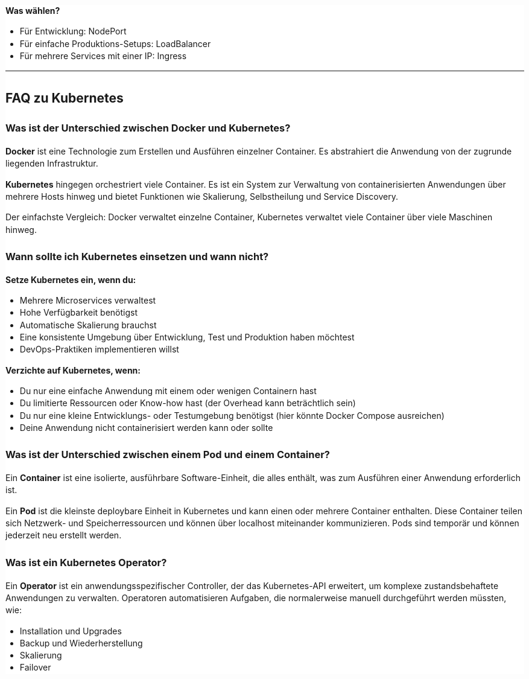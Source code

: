 **Was wählen?**
- Für Entwicklung: NodePort
- Für einfache Produktions-Setups: LoadBalancer
- Für mehrere Services mit einer IP: Ingress

---

## FAQ zu Kubernetes

### Was ist der Unterschied zwischen Docker und Kubernetes?

**Docker** ist eine Technologie zum Erstellen und Ausführen einzelner Container. Es abstrahiert die Anwendung von der zugrunde liegenden Infrastruktur.

**Kubernetes** hingegen orchestriert viele Container. Es ist ein System zur Verwaltung von containerisierten Anwendungen über mehrere Hosts hinweg und bietet Funktionen wie Skalierung, Selbstheilung und Service Discovery.

Der einfachste Vergleich: Docker verwaltet einzelne Container, Kubernetes verwaltet viele Container über viele Maschinen hinweg.

### Wann sollte ich Kubernetes einsetzen und wann nicht?

**Setze Kubernetes ein, wenn du:**
- Mehrere Microservices verwaltest
- Hohe Verfügbarkeit benötigst
- Automatische Skalierung brauchst
- Eine konsistente Umgebung über Entwicklung, Test und Produktion haben möchtest
- DevOps-Praktiken implementieren willst

**Verzichte auf Kubernetes, wenn:**
- Du nur eine einfache Anwendung mit einem oder wenigen Containern hast
- Du limitierte Ressourcen oder Know-how hast (der Overhead kann beträchtlich sein)
- Du nur eine kleine Entwicklungs- oder Testumgebung benötigst (hier könnte Docker Compose ausreichen)
- Deine Anwendung nicht containerisiert werden kann oder sollte

### Was ist der Unterschied zwischen einem Pod und einem Container?

Ein **Container** ist eine isolierte, ausführbare Software-Einheit, die alles enthält, was zum Ausführen einer Anwendung erforderlich ist.

Ein **Pod** ist die kleinste deploybare Einheit in Kubernetes und kann einen oder mehrere Container enthalten. Diese Container teilen sich Netzwerk- und Speicherressourcen und können über localhost miteinander kommunizieren. Pods sind temporär und können jederzeit neu erstellt werden.

### Was ist ein Kubernetes Operator?

Ein **Operator** ist ein anwendungsspezifischer Controller, der das Kubernetes-API erweitert, um komplexe zustandsbehaftete Anwendungen zu verwalten. Operatoren automatisieren Aufgaben, die normalerweise manuell durchgeführt werden müssten, wie:
- Installation und Upgrades
- Backup und Wiederherstellung
- Skalierung
- Failover
